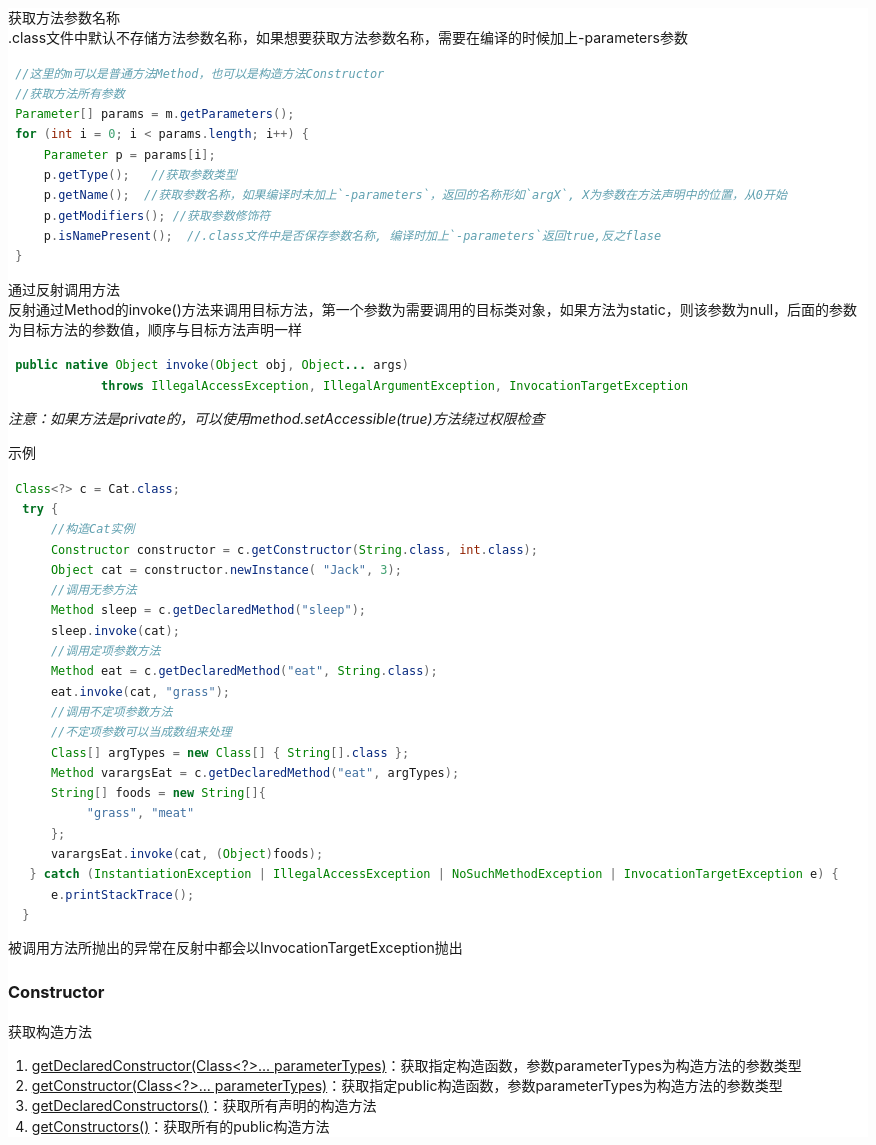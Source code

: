获取方法参数名称   
.class文件中默认不存储方法参数名称，如果想要获取方法参数名称，需要在编译的时候加上-parameters参数

   ```java
    //这里的m可以是普通方法Method，也可以是构造方法Constructor
    //获取方法所有参数
    Parameter[] params = m.getParameters();
    for (int i = 0; i < params.length; i++) {
        Parameter p = params[i];
        p.getType();   //获取参数类型
        p.getName();  //获取参数名称，如果编译时未加上`-parameters`，返回的名称形如`argX`, X为参数在方法声明中的位置，从0开始
        p.getModifiers(); //获取参数修饰符
        p.isNamePresent();  //.class文件中是否保存参数名称, 编译时加上`-parameters`返回true,反之flase
    }
   ```
   
通过反射调用方法   
反射通过Method的invoke()方法来调用目标方法，第一个参数为需要调用的目标类对象，如果方法为static，则该参数为null，后面的参数为目标方法的参数值，顺序与目标方法声明一样

   ```java
    public native Object invoke(Object obj, Object... args)
                throws IllegalAccessException, IllegalArgumentException, InvocationTargetException
   ```
*注意：如果方法是private的，可以使用method.setAccessible(true)方法绕过权限检查*

示例

   ```java
    Class<?> c = Cat.class;
     try {
         //构造Cat实例
         Constructor constructor = c.getConstructor(String.class, int.class);
         Object cat = constructor.newInstance( "Jack", 3);
         //调用无参方法
         Method sleep = c.getDeclaredMethod("sleep");
         sleep.invoke(cat);
         //调用定项参数方法
         Method eat = c.getDeclaredMethod("eat", String.class);
         eat.invoke(cat, "grass");
         //调用不定项参数方法
         //不定项参数可以当成数组来处理
         Class[] argTypes = new Class[] { String[].class };
         Method varargsEat = c.getDeclaredMethod("eat", argTypes);
         String[] foods = new String[]{
              "grass", "meat"
         };
         varargsEat.invoke(cat, (Object)foods);
      } catch (InstantiationException | IllegalAccessException | NoSuchMethodException | InvocationTargetException e) {
         e.printStackTrace();
     }
   ```
被调用方法所抛出的异常在反射中都会以InvocationTargetException抛出

### Constructor
获取构造方法
1. [getDeclaredConstructor(Class<?>... parameterTypes)](https://docs.oracle.com/javase/8/docs/api/java/lang/Class.html#getDeclaredConstructor-java.lang.Class...-)：获取指定构造函数，参数parameterTypes为构造方法的参数类型
2. [getConstructor(Class<?>... parameterTypes)](https://docs.oracle.com/javase/8/docs/api/java/lang/Class.html#getConstructor-java.lang.Class...-)：获取指定public构造函数，参数parameterTypes为构造方法的参数类型
3. [getDeclaredConstructors()](https://docs.oracle.com/javase/8/docs/api/java/lang/Class.html#getDeclaredConstructors--)：获取所有声明的构造方法
4. [getConstructors()](https://docs.oracle.com/javase/8/docs/api/java/lang/Class.html#getConstructors--)：获取所有的public构造方法
